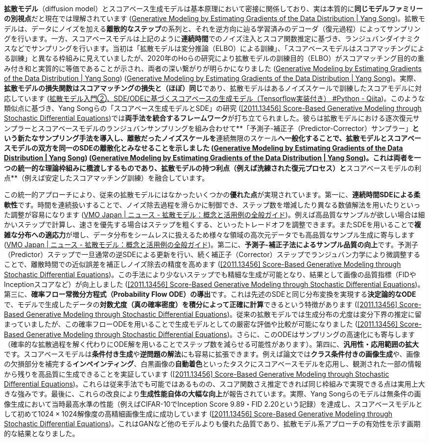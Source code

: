 **拡散モデル**（diffusion model）とスコアベース生成モデルは基本原理において密接に関係しており、実は本質的に**同じモデルファミリーの別視点**だと現在では理解されています ([Generative Modeling by Estimating Gradients of the Data Distribution | Yang Song](https://yang-song.net/blog/2021/score/#:~:text=Collectively%2C%20these%20latest%20developments%20seem,formulations%20of%20quantum%20mechanics%20in))。拡散モデルは、データにノイズを加える**離散的なステップ**の系列と、それを逆方向に辿る学習済みのデコーダ（復元過程）によってサンプリングを行います。一方、スコアベースモデルは上記のように**連続時間**でのノイズ注入とスコア関数推定に基づき、ランジュバンダイナミクスなどでサンプリングを行います。当初は「拡散モデルは変分推論（ELBO）による訓練」、「スコアベースモデルはスコアマッチングによる訓練」と異なる枠組みに見えていましたが、2020年のHoらの研究により拡散モデルの訓練目的（ELBO）がスコアマッチング目的の重み付き和と実質的に等価であることが示され、両者の深い繋がりが明らかになりました ([Generative Modeling by Estimating Gradients of the Data Distribution | Yang Song](https://yang-song.net/blog/2021/score/#:~:text=In%202020%2C%20Jonathan%20Ho%20and,comparable%20or%20superior%20to%20GANs)) ([Generative Modeling by Estimating Gradients of the Data Distribution | Yang Song](https://yang-song.net/blog/2021/score/#:~:text=unveiled%20a%20deeper%20connection%20to,comparable%20or%20superior%20to%20GANs))。実際、**拡散モデルの損失関数はスコアマッチングの損失と（ほぼ）同じ**であり、拡散モデルはあるノイズスケールで訓練したスコアモデルに対応しています ([拡散モデル入門②、SDE/ODEに基づくスコアベースの生成モデル（Tensorflow実装付き） #Python - Qiita](https://qiita.com/pocokhc/items/53910208abc1b1fde5e8#:~:text=,sigma%24%20%E3%81%AE%E3%82%B9%E3%82%B1%E3%82%B8%E3%83%A5%E3%83%BC%E3%83%AB%E3%81%A7%E3%83%88%E3%83%AC%E3%83%BC%E3%83%8B%E3%83%B3%E3%82%B0%E3%81%95%E3%82%8C%E3%81%9F%E3%82%B9%E3%82%B3%E3%82%A2%E3%83%A2%E3%83%87%E3%83%AB%E3%81%A8%E9%9D%9E%E5%B8%B8%E3%81%AB%E4%BC%BC%E3%81%A6%E3%81%8A%E3%82%8A%E3%80%81%E3%81%A9%E3%81%A1%E3%82%89%E3%81%AE%E3%83%A2%E3%83%87%E3%83%AB%E3%82%82%E5%8F%8D%E5%BE%A9%E7%9A%84%E3%81%A7%E3%80%81%E5%90%84%E3%82%B9%E3%83%86%E3%83%83%E3%83%97%E3%81%A7%E3%82%88%E3%82%8A%E5%A4%9A%E3%81%8F%E3%81%AE%E3%83%8E%E3%82%A4%E3%82%BA%E3%82%92%E8%80%83%E6%85%AE%E3%81%99%E3%82%8B%E3%80%82))。このような類似点に基づき、Yang Songらの「スコアベース生成モデルとSDE」の研究 ([[2011.13456] Score-Based Generative Modeling through Stochastic Differential Equations](https://arxiv.org/abs/2011.13456#:~:text=,SDE%20solvers%20to%20generate%20samples))では**両手法を統合するフレームワーク**が打ち立てられました。彼らは拡散モデルにおける逐次復元サンプラーとスコアベースモデルのランジュバンサンプリングを組み合わせて**「予測子-補正子（Predictor-Corrector）サンプラー」**という新たなサンプリング手法を導入し、離散だったノイズスケールを**連続無限のスケール**へ一般化することで、拡散モデルとスコアベースモデルの双方を同一のSDEの離散化とみなせることを示しました ([Generative Modeling by Estimating Gradients of the Data Distribution | Yang Song](https://yang-song.net/blog/2021/score/#:~:text=Inspired%20by%20their%20work%2C%20we,based%20generative%20modeling%20and)) ([Generative Modeling by Estimating Gradients of the Data Distribution | Yang Song](https://yang-song.net/blog/2021/score/#:~:text=score,modeling%20into%20a%20unified%20framework))。これは両者を一つの統一的な理論枠組みに橋渡しするものであり、**拡散モデルの持つ利点**（例えば洗練された復元プロセス）と**スコアベースモデルの利点**（例えば安定したスコアマッチング訓練）を融合しています。  

この統一的アプローチにより、従来の拡散モデルにはなかったいくつかの**優れた点**が実現されています。第一に、**連続時間SDEによる柔軟性**です。時間を連続扱いすることで、ノイズ除去過程を滑らかに制御でき、ステップ数を増減したり異なる数値解法を用いたりといった調整が容易になります ([VMO Japan | ニュース - 拡散モデル：概念と活用例の全般ガイド](https://vmogroup.jp/news/diffusion-model#:~:text=))。例えば高品質なサンプルが欲しい場合は細かいステップで計算し、速さを優先する場合はステップを粗くする、といったトレードオフを調整できます。またSDEを用いることで**複雑な分布への適応力**が増し、データ分布をシームレスに扱えるため様々な領域の高次元データでも高品質なサンプル生成に寄与します ([VMO Japan | ニュース - 拡散モデル：概念と活用例の全般ガイド](https://vmogroup.jp/news/diffusion-model#:~:text=))。第二に、**予測子-補正子法によるサンプル品質の向上**です。予測子（Predictor）ステップで一旦通常の逆SDEによる更新を行い、続く補正子（Corrector）ステップでランジュバン力学により微調整することで、離散時間での近似誤差を補正しノイズ除去の精度を高めます ([[2011.13456] Score-Based Generative Modeling through Stochastic Differential Equations](https://arxiv.org/abs/2011.13456#:~:text=sampling%20procedures%20and%20new%20modeling,10%20with))。この手法により少ないステップでも精細な生成が可能となり、結果として画像の品質指標（FIDやInceptionスコアなど）が向上しました ([[2011.13456] Score-Based Generative Modeling through Stochastic Differential Equations](https://arxiv.org/abs/2011.13456#:~:text=and%20colorization,based%20generative%20model))。第三に、**確率フロー常微分方程式（Probability Flow ODE）の導出**です。これは先述のSDEと同じ分布変換を実現する**決定論的なODE**で、モデルで生成したデータの**対数尤度（真の確率密度）を積分によって正確に計算**できるという特徴があります ([[2011.13456] Score-Based Generative Modeling through Stochastic Differential Equations](https://arxiv.org/abs/2011.13456#:~:text=sampling%20procedures%20and%20new%20modeling,10%20with))。従来の拡散モデルでは生成分布の尤度は変分下界の推定に留まっていましたが、この確率フローODEを用いることで生成モデルとしての厳密な評価や比較が可能になりました ([[2011.13456] Score-Based Generative Modeling through Stochastic Differential Equations](https://arxiv.org/abs/2011.13456#:~:text=sampling%20procedures%20and%20new%20modeling,10%20with))。さらに、このODEはサンプリングの高速化にも寄与します（確率的な拡散過程を解く代わりにODE解を用いることでステップ数を減らせる可能性があります）。第四に、**汎用性・応用範囲の拡大**です。スコアベースモデルは**条件付き生成**や**逆問題の解法**にも容易に拡張できます。例えば論文では**クラス条件付きの画像生成**や、画像の欠損部分を補完する**インペインティング**、白黒画像の**自動着色**といったタスクにスコアベースモデルを応用し、観測された一部の情報から残りを高品質に生成できることを実証しています ([[2011.13456] Score-Based Generative Modeling through Stochastic Differential Equations](https://arxiv.org/abs/2011.13456#:~:text=likelihood%20computation%2C%20and%20improved%20sampling,based%20generative%20model))。これらは従来手法でも可能ではあるものの、スコア関数さえ推定できれば同じ枠組みで実現できる点は実用上大きな強みです。最後に、これらの改良により**生成性能自体の大幅な向上**が報告されています。実際、Yang Songらのモデルは無条件の画像生成において当時最高水準の性能（例えばCIFAR-10でInception Score 9.89・FID 2.20という記録）を達成し、スコアベースモデルとして初めて$1024\times1024$解像度の高精細画像生成に成功しています ([[2011.13456] Score-Based Generative Modeling through Stochastic Differential Equations](https://arxiv.org/abs/2011.13456#:~:text=and%20colorization,based%20generative%20model))。これはGANなど他のモデルよりも優れた品質であり、拡散モデル系アプローチの有効性を示す画期的な結果となりました。  
